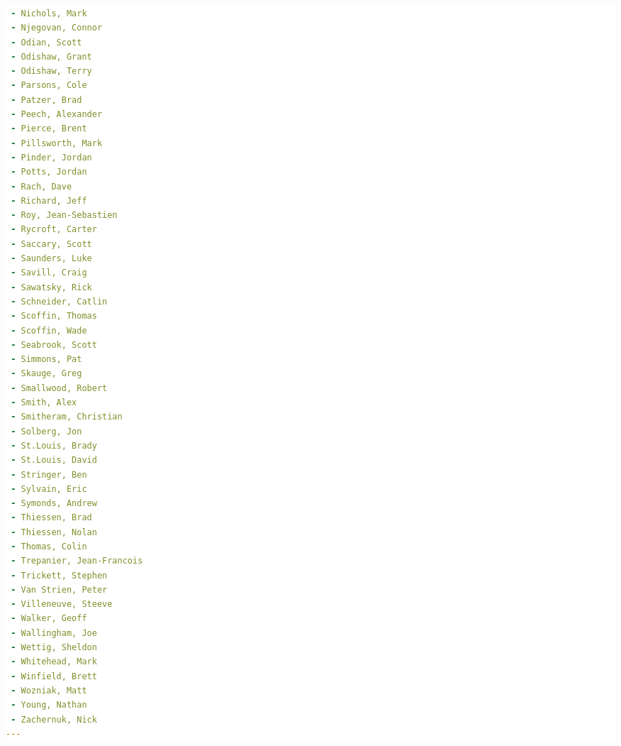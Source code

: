 ```yaml
 - Nichols, Mark
 - Njegovan, Connor
 - Odian, Scott
 - Odishaw, Grant
 - Odishaw, Terry
 - Parsons, Cole
 - Patzer, Brad
 - Peech, Alexander
 - Pierce, Brent
 - Pillsworth, Mark
 - Pinder, Jordan
 - Potts, Jordan
 - Rach, Dave
 - Richard, Jeff
 - Roy, Jean-Sebastien
 - Rycroft, Carter
 - Saccary, Scott
 - Saunders, Luke
 - Savill, Craig
 - Sawatsky, Rick
 - Schneider, Catlin
 - Scoffin, Thomas
 - Scoffin, Wade
 - Seabrook, Scott
 - Simmons, Pat
 - Skauge, Greg
 - Smallwood, Robert
 - Smith, Alex
 - Smitheram, Christian
 - Solberg, Jon
 - St.Louis, Brady
 - St.Louis, David
 - Stringer, Ben
 - Sylvain, Eric
 - Symonds, Andrew
 - Thiessen, Brad
 - Thiessen, Nolan
 - Thomas, Colin
 - Trepanier, Jean-Francois
 - Trickett, Stephen
 - Van Strien, Peter
 - Villeneuve, Steeve
 - Walker, Geoff
 - Wallingham, Joe
 - Wettig, Sheldon
 - Whitehead, Mark
 - Winfield, Brett
 - Wozniak, Matt
 - Young, Nathan
 - Zachernuk, Nick
---
```

